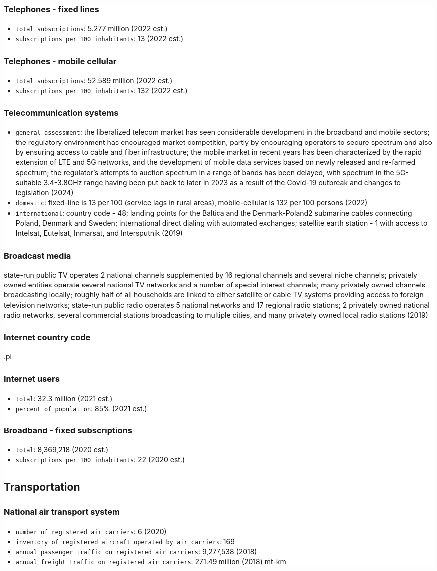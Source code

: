 ### Telephones - fixed lines
- `total subscriptions`: 5.277 million (2022 est.)
- `subscriptions per 100 inhabitants`: 13 (2022 est.)

### Telephones - mobile cellular
- `total subscriptions`: 52.589 million (2022 est.)
- `subscriptions per 100 inhabitants`: 132 (2022 est.)

### Telecommunication systems
- `general assessment`: the liberalized telecom market has seen considerable development in the broadband and mobile sectors; the regulatory environment has encouraged market competition, partly by encouraging operators to secure spectrum and also by ensuring access to cable and fiber infrastructure; the mobile market in recent years has been characterized by the rapid extension of LTE and 5G networks, and the development of mobile data services based on newly released and re-farmed spectrum; the regulator’s attempts to auction spectrum in a range of bands has been delayed, with spectrum in the 5G-suitable 3.4-3.8GHz range having been put back to later in 2023 as a result of the Covid-19 outbreak and changes to legislation (2024)
- `domestic`: fixed-line is 13 per 100 (service lags in rural areas), mobile-cellular is 132 per 100 persons (2022)
- `international`: country code - 48; landing points for the Baltica and the Denmark-Poland2 submarine cables connecting Poland, Denmark and Sweden; international direct dialing with automated exchanges; satellite earth station - 1 with access to Intelsat, Eutelsat, Inmarsat, and Intersputnik (2019)

### Broadcast media
state-run public TV operates 2 national channels supplemented by 16 regional channels and several niche channels; privately owned entities operate several national TV networks and a number of special interest channels; many privately owned channels broadcasting locally; roughly half of all households are linked to either satellite or cable TV systems providing access to foreign television networks; state-run public radio operates 5 national networks and 17 regional radio stations; 2 privately owned national radio networks, several commercial stations broadcasting to multiple cities, and many privately owned local radio stations (2019)

### Internet country code
.pl

### Internet users
- `total`: 32.3 million (2021 est.)
- `percent of population`: 85% (2021 est.)

### Broadband - fixed subscriptions
- `total`: 8,369,218 (2020 est.)
- `subscriptions per 100 inhabitants`: 22 (2020 est.)

## Transportation

### National air transport system
- `number of registered air carriers`: 6 (2020)
- `inventory of registered aircraft operated by air carriers`: 169
- `annual passenger traffic on registered air carriers`: 9,277,538 (2018)
- `annual freight traffic on registered air carriers`: 271.49 million (2018) mt-km
